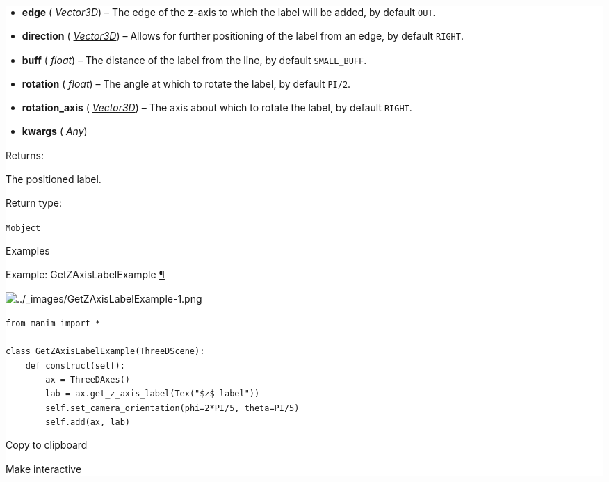 - **edge** ( [_Vector3D_](https://docs.manim.community/en/stable/reference/manim.typing.html#manim.typing.Vector3D "manim.typing.Vector3D")) – The edge of the z-axis to which the label will be added, by default `OUT`.

- **direction** ( [_Vector3D_](https://docs.manim.community/en/stable/reference/manim.typing.html#manim.typing.Vector3D "manim.typing.Vector3D")) – Allows for further positioning of the label from an edge, by default `RIGHT`.

- **buff** ( _float_) – The distance of the label from the line, by default `SMALL_BUFF`.

- **rotation** ( _float_) – The angle at which to rotate the label, by default `PI/2`.

- **rotation\_axis** ( [_Vector3D_](https://docs.manim.community/en/stable/reference/manim.typing.html#manim.typing.Vector3D "manim.typing.Vector3D")) – The axis about which to rotate the label, by default `RIGHT`.

- **kwargs** ( _Any_)


Returns:

The positioned label.

Return type:

[`Mobject`](https://docs.manim.community/en/stable/reference/manim.mobject.mobject.Mobject.html#manim.mobject.mobject.Mobject "manim.mobject.mobject.Mobject")

Examples

Example: GetZAxisLabelExample [¶](https://docs.manim.community/en/stable/reference/manim.mobject.graphing.coordinate_systems.ThreeDAxes.html#getzaxislabelexample)

![../_images/GetZAxisLabelExample-1.png](https://docs.manim.community/en/stable/_images/GetZAxisLabelExample-1.png)

```
from manim import *

class GetZAxisLabelExample(ThreeDScene):
    def construct(self):
        ax = ThreeDAxes()
        lab = ax.get_z_axis_label(Tex("$z$-label"))
        self.set_camera_orientation(phi=2*PI/5, theta=PI/5)
        self.add(ax, lab)

```

Copy to clipboard

Make interactive